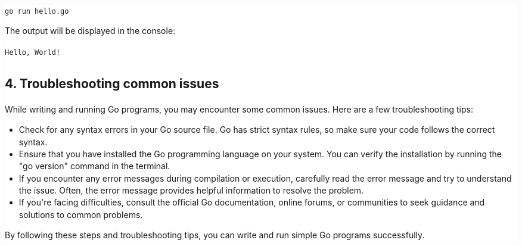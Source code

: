 ```
go run hello.go
```

The output will be displayed in the console:

```
Hello, World!
```

## 4. Troubleshooting common issues

While writing and running Go programs, you may encounter some common issues. Here are a few troubleshooting tips:

- Check for any syntax errors in your Go source file. Go has strict syntax rules, so make sure your code follows the correct syntax.
- Ensure that you have installed the Go programming language on your system. You can verify the installation by running the "go version" command in the terminal.
- If you encounter any error messages during compilation or execution, carefully read the error message and try to understand the issue. Often, the error message provides helpful information to resolve the problem.
- If you're facing difficulties, consult the official Go documentation, online forums, or communities to seek guidance and solutions to common problems.

By following these steps and troubleshooting tips, you can write and run simple Go programs successfully.

